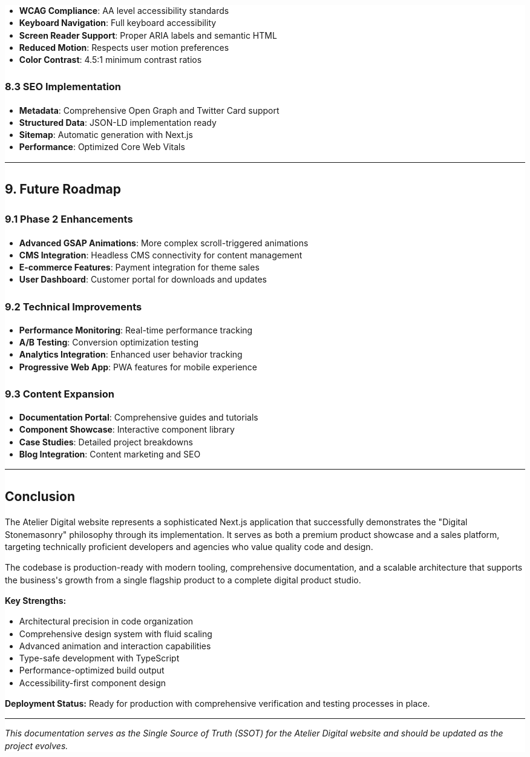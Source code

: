 - **WCAG Compliance**: AA level accessibility standards
- **Keyboard Navigation**: Full keyboard accessibility
- **Screen Reader Support**: Proper ARIA labels and semantic HTML
- **Reduced Motion**: Respects user motion preferences
- **Color Contrast**: 4.5:1 minimum contrast ratios

### 8.3 SEO Implementation

- **Metadata**: Comprehensive Open Graph and Twitter Card support
- **Structured Data**: JSON-LD implementation ready
- **Sitemap**: Automatic generation with Next.js
- **Performance**: Optimized Core Web Vitals

---

## 9. Future Roadmap

### 9.1 Phase 2 Enhancements

- **Advanced GSAP Animations**: More complex scroll-triggered animations
- **CMS Integration**: Headless CMS connectivity for content management
- **E-commerce Features**: Payment integration for theme sales
- **User Dashboard**: Customer portal for downloads and updates

### 9.2 Technical Improvements

- **Performance Monitoring**: Real-time performance tracking
- **A/B Testing**: Conversion optimization testing
- **Analytics Integration**: Enhanced user behavior tracking
- **Progressive Web App**: PWA features for mobile experience

### 9.3 Content Expansion

- **Documentation Portal**: Comprehensive guides and tutorials
- **Component Showcase**: Interactive component library
- **Case Studies**: Detailed project breakdowns
- **Blog Integration**: Content marketing and SEO

---

## Conclusion

The Atelier Digital website represents a sophisticated Next.js application that successfully demonstrates the "Digital Stonemasonry" philosophy through its implementation. It serves as both a premium product showcase and a sales platform, targeting technically proficient developers and agencies who value quality code and design.

The codebase is production-ready with modern tooling, comprehensive documentation, and a scalable architecture that supports the business's growth from a single flagship product to a complete digital product studio.

**Key Strengths:**
- Architectural precision in code organization
- Comprehensive design system with fluid scaling
- Advanced animation and interaction capabilities
- Type-safe development with TypeScript
- Performance-optimized build output
- Accessibility-first component design

**Deployment Status:** Ready for production with comprehensive verification and testing processes in place.

---

*This documentation serves as the Single Source of Truth (SSOT) for the Atelier Digital website and should be updated as the project evolves.*